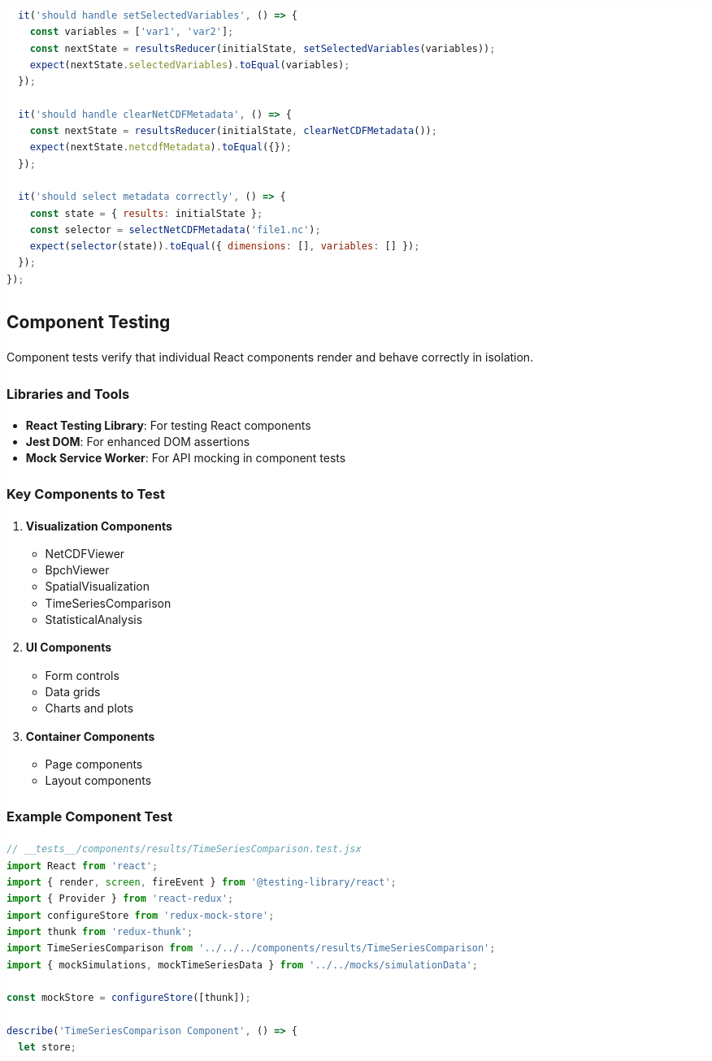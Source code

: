```javascript
  it('should handle setSelectedVariables', () => {
    const variables = ['var1', 'var2'];
    const nextState = resultsReducer(initialState, setSelectedVariables(variables));
    expect(nextState.selectedVariables).toEqual(variables);
  });

  it('should handle clearNetCDFMetadata', () => {
    const nextState = resultsReducer(initialState, clearNetCDFMetadata());
    expect(nextState.netcdfMetadata).toEqual({});
  });

  it('should select metadata correctly', () => {
    const state = { results: initialState };
    const selector = selectNetCDFMetadata('file1.nc');
    expect(selector(state)).toEqual({ dimensions: [], variables: [] });
  });
});
```

## Component Testing

Component tests verify that individual React components render and behave correctly in isolation.

### Libraries and Tools

- **React Testing Library**: For testing React components
- **Jest DOM**: For enhanced DOM assertions
- **Mock Service Worker**: For API mocking in component tests

### Key Components to Test

1. **Visualization Components**
   - NetCDFViewer
   - BpchViewer
   - SpatialVisualization
   - TimeSeriesComparison
   - StatisticalAnalysis

2. **UI Components**
   - Form controls
   - Data grids
   - Charts and plots

3. **Container Components**
   - Page components
   - Layout components

### Example Component Test

```javascript
// __tests__/components/results/TimeSeriesComparison.test.jsx
import React from 'react';
import { render, screen, fireEvent } from '@testing-library/react';
import { Provider } from 'react-redux';
import configureStore from 'redux-mock-store';
import thunk from 'redux-thunk';
import TimeSeriesComparison from '../../../components/results/TimeSeriesComparison';
import { mockSimulations, mockTimeSeriesData } from '../../mocks/simulationData';

const mockStore = configureStore([thunk]);

describe('TimeSeriesComparison Component', () => {
  let store;

```